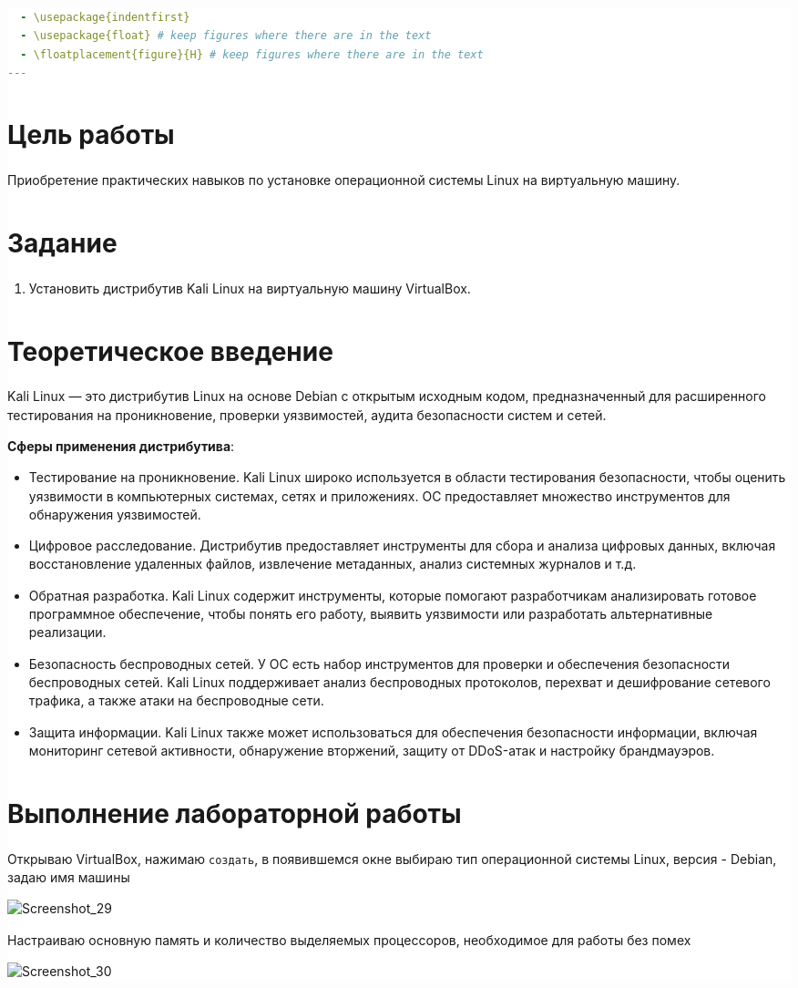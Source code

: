 ```yaml
  - \usepackage{indentfirst}
  - \usepackage{float} # keep figures where there are in the text
  - \floatplacement{figure}{H} # keep figures where there are in the text
---
```


# Цель работы

Приобретение практических навыков по установке операционной системы Linux на виртуальную машину.

# Задание

1. Установить дистрибутив Kali Linux на виртуальную машину VirtualBox.

# Теоретическое введение

Kali Linux — это дистрибутив Linux на основе Debian с открытым исходным кодом, предназначенный для расширенного тестирования на проникновение, проверки уязвимостей, аудита безопасности систем и сетей.

**Сферы применения дистрибутива**:

- Тестирование на проникновение. Kali Linux широко используется в области тестирования безопасности, чтобы оценить уязвимости в компьютерных системах, сетях и приложениях. ОС предоставляет множество инструментов для обнаружения уязвимостей.

- Цифровое расследование. Дистрибутив предоставляет инструменты для сбора и анализа цифровых данных, включая восстановление удаленных файлов, извлечение метаданных, анализ системных журналов и т.д.

- Обратная разработка. Kali Linux содержит инструменты, которые помогают разработчикам анализировать готовое программное обеспечение, чтобы понять его работу, выявить уязвимости или разработать альтернативные реализации.

- Безопасность беспроводных сетей. У ОС есть набор инструментов для проверки и обеспечения безопасности беспроводных сетей. Kali Linux поддерживает анализ беспроводных протоколов, перехват и дешифрование сетевого трафика, а также атаки на беспроводные сети.

- Защита информации. Kali Linux также может использоваться для обеспечения безопасности информации, включая мониторинг сетевой активности, обнаружение вторжений, защиту от DDoS-атак и настройку брандмауэров.

# Выполнение лабораторной работы

Открываю VirtualBox, нажимаю `создать`, в появившемся окне выбираю тип операционной системы Linux, версия - Debian, задаю имя машины 

![Screenshot_29](https://github.com/user-attachments/assets/de51b46a-65de-4fa0-b485-f2487c0aea52)

Настраиваю основную память и количество выделяемых процессоров, необходимое для работы без помех 

![Screenshot_30](https://github.com/user-attachments/assets/04abbb4a-ed40-4515-a27a-3a7d8abadf67)
